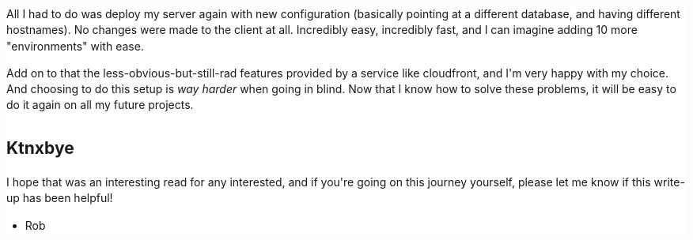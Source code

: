 All I had to do was deploy my server again with new configuration (basically pointing at a different database, and having different hostnames). No changes were made to the client at all. Incredibly easy, incredibly fast, and I can imagine adding 10 more "environments" with ease.

Add on to that the less-obvious-but-still-rad features provided by a service like cloudfront, and I'm very happy with my choice. And choosing to do this setup is *way harder* when going in blind. Now that I know how to solve these problems, it will be easy to do it again on all my future projects.

## Ktnxbye

I hope that was an interesting read for any interested, and if you're going on this journey yourself, please let me know if this write-up has been helpful!

- Rob
